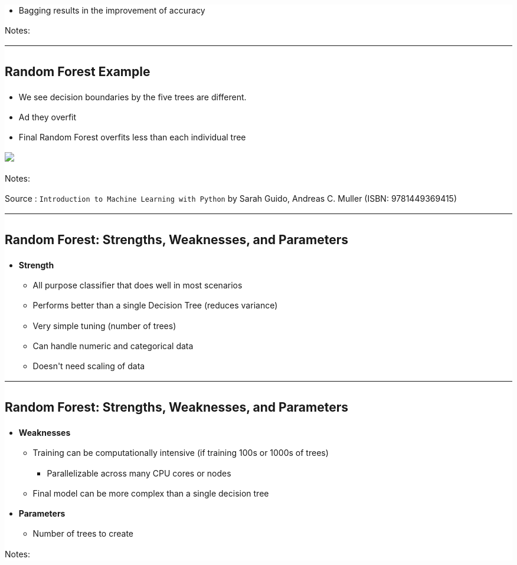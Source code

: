  * Bagging results in the improvement of accuracy

Notes:



---

## Random Forest Example


 * We see decision boundaries by the five trees are different.

 * Ad they overfit

 * Final Random Forest overfits less than each individual tree

<img src="../../assets/images/machine-learning//3rd-party/Decision-Trees-Random-Forest-Example-0.png" style="width:70%">


Notes:

Source : `Introduction to Machine Learning with Python` by Sarah Guido, Andreas C. Muller  (ISBN: 9781449369415)


---

## Random Forest: Strengths, Weaknesses, and Parameters

 *  **Strength**

     - All purpose classifier that does well in most scenarios

     - Performs better than a single Decision Tree (reduces variance)

     - Very simple tuning (number of trees)

     - Can handle numeric and categorical data

     - Doesn't need scaling of data

---

## Random Forest: Strengths, Weaknesses, and Parameters

 *  **Weaknesses**

     - Training can be computationally intensive (if training 100s or 1000s of trees)

        * Parallelizable across many CPU cores or nodes

     - Final model can be more complex than a single decision tree

 *  **Parameters**

     - Number of trees to create

Notes:

